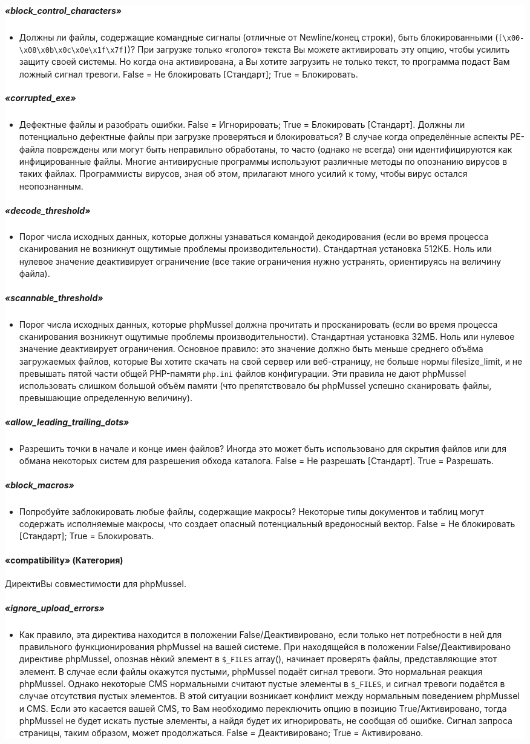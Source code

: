 ##### «block_control_characters»
- Должны ли файлы, содержащие командные сигналы (отличные от Newline/конец строки), быть блокированными (`[\x00-\x08\x0b\x0c\x0e\x1f\x7f]`)? При загрузке только «голого» текста Вы можете активировать эту опцию, чтобы усилить защиту своей системы. Но когда она активирована, а Вы хотите загрузить не только текст, то программа подаст Вам ложный сигнал тревоги. False = Не блокировать [Стандарт]; True = Блокировать.

##### «corrupted_exe»
- Дефектные файлы и разобрать ошибки. False = Игнорировать; True = Блокировать [Стандарт]. Должны ли потенциально дефектные файлы при загрузке проверяться и блокироваться? В случае когда определённые аспекты PE-файла повреждены или могут быть неправильно обработаны, то часто (однако не всегда) они идентифицируются как инфицированные файлы. Многие антивирусные программы используют различные методы по опознанию вирусов в таких файлах. Программисты вирусов, зная об этом, прилагают много усилий к тому, чтобы вирус остался неопознанным.

##### «decode_threshold»
- Порог числа исходных данных, которые должны узнаваться командой декодирования (если во время процесса сканирования не возникнут ощутимые проблемы производительности). Стандартная установка 512КБ. Ноль или нулевое значение деактивирует ограничение (все такие ограничения нужно устранять, ориентируясь на величину файла).

##### «scannable_threshold»
- Порог числа исходных данных, которые phpMussel должна прочитать и просканировать (если во время процесса сканирования возникнут ощутимые проблемы производительности). Стандартная установка 32МБ. Ноль или нулевое значение деактивирует ограничения. Основное правило: это значение должно быть меньше среднего объёма загружаемых файлов, которые Вы хотите скачать на свой сервер или веб-страницу, не больше нормы filesize_limit, и не превышать пятой части общей PHP-памяти `php.ini` файлов конфигурации. Эти правила не дают phpMussel использовать слишком большой объём памяти (что препятствовало бы phpMussel успешно сканировать файлы, превышающие определенную величину).

##### «allow_leading_trailing_dots»
- Разрешить точки в начале и конце имен файлов? Иногда это может быть использовано для скрытия файлов или для обмана некоторых систем для разрешения обхода каталога. False = Не разрешать [Стандарт]. True = Разрешать.

##### «block_macros»
- Попробуйте заблокировать любые файлы, содержащие макросы? Некоторые типы документов и таблиц могут содержать исполняемые макросы, что создает опасный потенциальный вредоносный вектор. False = Не блокировать [Стандарт]; True = Блокировать.

#### «compatibility» (Категория)
ДиректиВы совместимости для phpMussel.

##### «ignore_upload_errors»
- Как правило, эта директива находится в положении False/Деактивировано, если только нет потребности в ней для правильного функционирования phpMussel на вашей системе. При находящейся в положении False/Деактивировано директиве phpMussel, опознав нѐкий элемент в `$_FILES` array(), начинает проверять файлы, представляющие этот элемент. В случае если файлы окажутся пустыми, phpMussel подаёт сигнал тревоги. Это нормальная реакция phpMussel. Однако некоторые CMS нормальными считают пустые элементы в `$_FILES`, и сигнал тревоги подаётся в случае отсутствия пустых элементов. В этой ситуации возникает конфликт между нормальным поведением phpMussel и CMS. Если это касается вашей CMS, то Вам необходимо переключить опцию в позицию True/Активировано, тогда phpMussel не будет искать пустые элементы, а найдя будет их игнорировать, не сообщая об ошибке. Сигнал запроса страницы, таким образом, может продолжаться. False = Деактивировано; True = Активировано.
